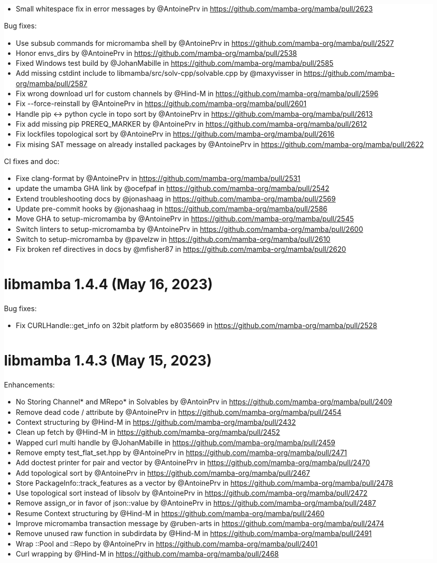 - Small whitespace fix in error messages by @AntoinePrv in https://github.com/mamba-org/mamba/pull/2623

Bug fixes:

- Use subsub commands for micromamba shell by @AntoinePrv in https://github.com/mamba-org/mamba/pull/2527
- Honor envs_dirs by @AntoinePrv in https://github.com/mamba-org/mamba/pull/2538
- Fixed Windows test build by @JohanMabille in https://github.com/mamba-org/mamba/pull/2585
- Add missing cstdint include to libmamba/src/solv-cpp/solvable.cpp by @maxyvisser in https://github.com/mamba-org/mamba/pull/2587
- Fix wrong download url for custom channels by @Hind-M in https://github.com/mamba-org/mamba/pull/2596
- Fix --force-reinstall by @AntoinePrv in https://github.com/mamba-org/mamba/pull/2601
- Handle pip <-> python cycle in topo sort by @AntoinePrv in https://github.com/mamba-org/mamba/pull/2613
- Fix add missing pip PREREQ_MARKER by @AntoinePrv in https://github.com/mamba-org/mamba/pull/2612
- Fix lockfiles topological sort by @AntoinePrv in https://github.com/mamba-org/mamba/pull/2616
- Fix mising SAT message on already installed packages by @AntoinePrv in https://github.com/mamba-org/mamba/pull/2622

CI fixes and doc:

- Fixe clang-format by @AntoinePrv in https://github.com/mamba-org/mamba/pull/2531
- update the umamba GHA link by @ocefpaf in https://github.com/mamba-org/mamba/pull/2542
- Extend troubleshooting docs by @jonashaag in https://github.com/mamba-org/mamba/pull/2569
- Update pre-commit hooks by @jonashaag in https://github.com/mamba-org/mamba/pull/2586
- Move GHA to setup-micromamba by @AntoinePrv in https://github.com/mamba-org/mamba/pull/2545
- Switch linters to setup-micromamba by @AntoinePrv in https://github.com/mamba-org/mamba/pull/2600
- Switch to setup-micromamba by @pavelzw in https://github.com/mamba-org/mamba/pull/2610
- Fix broken ref directives in docs by @mfisher87 in https://github.com/mamba-org/mamba/pull/2620

libmamba 1.4.4 (May 16, 2023)
=============================

Bug fixes:

- Fix CURLHandle::get_info on 32bit platform by e8035669 in https://github.com/mamba-org/mamba/pull/2528

libmamba 1.4.3 (May 15, 2023)
=============================

Enhancements:

- No Storing Channel\* and MRepo\* in Solvables by @AntoinPrv in https://github.com/mamba-org/mamba/pull/2409
- Remove dead code / attribute by @AntoinePrv in https://github.com/mamba-org/mamba/pull/2454
- Context structuring by @Hind-M in https://github.com/mamba-org/mamba/pull/2432
- Clean up fetch by @Hind-M in https://github.com/mamba-org/mamba/pull/2452
- Wapped curl multi handle by @JohanMabille in https://github.com/mamba-org/mamba/pull/2459
- Remove empty test\_flat\_set.hpp by @AntoinePrv in https://github.com/mamba-org/mamba/pull/2471
- Add doctest printer for pair and vector by @AntoinePrv in https://github.com/mamba-org/mamba/pull/2470
- Add topological sort by @AntoinePrv in https://github.com/mamba-org/mamba/pull/2467
- Store PackageInfo::track\_features as a vector by @AntoinePrv in https://github.com/mamba-org/mamba/pull/2478
- Use topological sort instead of libsolv by @AntoinePrv in https://github.com/mamba-org/mamba/pull/2472
- Remove assign\_or in favor of json::value by @AntoinePrv in https://github.com/mamba-org/mamba/pull/2487
- Resume Context structuring by @Hind-M in https://github.com/mamba-org/mamba/pull/2460
- Improve micromamba transaction message by @ruben-arts in https://github.com/mamba-org/mamba/pull/2474
- Remove unused raw function in subdirdata by @Hind-M in https://github.com/mamba-org/mamba/pull/2491
- Wrap ::Pool and ::Repo by @AntoinePrv in https://github.com/mamba-org/mamba/pull/2401
- Curl wrapping by @Hind-M in https://github.com/mamba-org/mamba/pull/2468